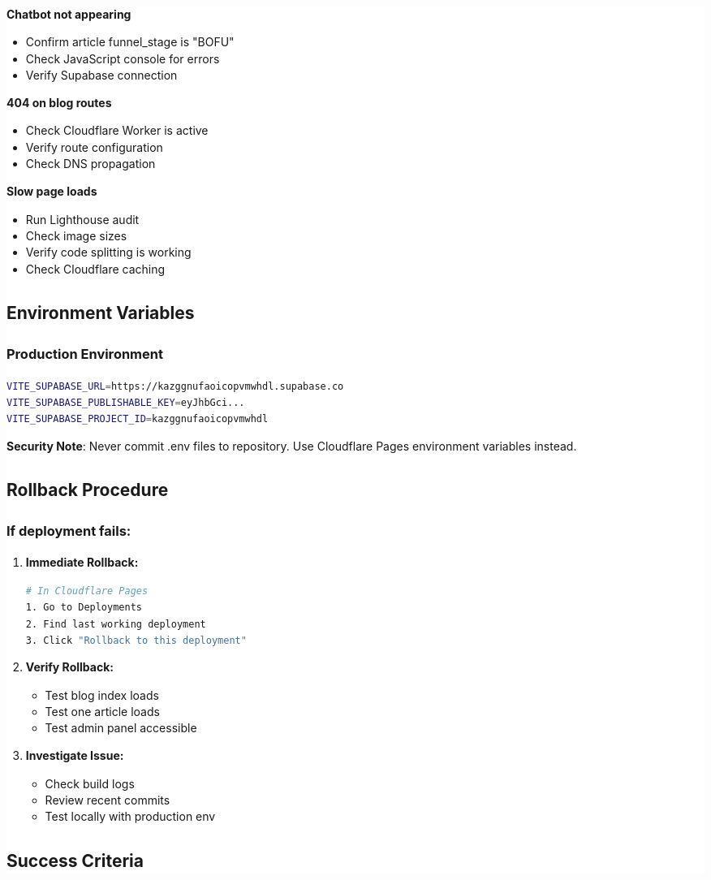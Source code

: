 **Chatbot not appearing**
- Confirm article funnel_stage is "BOFU"
- Check JavaScript console for errors
- Verify Supabase connection

**404 on blog routes**
- Check Cloudflare Worker is active
- Verify route configuration
- Check DNS propagation

**Slow page loads**
- Run Lighthouse audit
- Check image sizes
- Verify code splitting is working
- Check Cloudflare caching

## Environment Variables

### Production Environment

```bash
VITE_SUPABASE_URL=https://kazggnufaoicopvmwhdl.supabase.co
VITE_SUPABASE_PUBLISHABLE_KEY=eyJhbGci...
VITE_SUPABASE_PROJECT_ID=kazggnufaoicopvmwhdl
```

**Security Note**: Never commit .env files to repository. Use Cloudflare Pages environment variables instead.

## Rollback Procedure

### If deployment fails:

1. **Immediate Rollback:**
   ```bash
   # In Cloudflare Pages
   1. Go to Deployments
   2. Find last working deployment
   3. Click "Rollback to this deployment"
   ```

2. **Verify Rollback:**
   - Test blog index loads
   - Test one article loads
   - Test admin panel accessible

3. **Investigate Issue:**
   - Check build logs
   - Review recent commits
   - Test locally with production env

## Success Criteria
